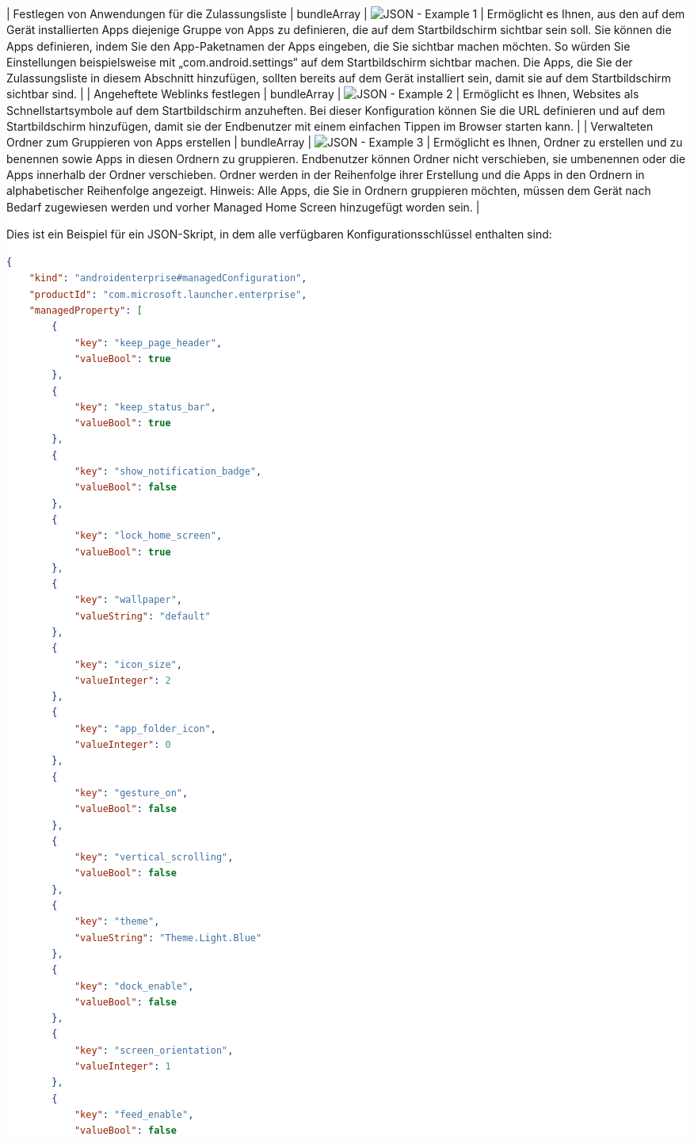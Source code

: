 |    Festlegen von Anwendungen für die Zulassungsliste    |    bundleArray    | <img alt="JSON - Example 1" src="./media/app-configuration-managed-home-screen-app/defaultvaluejson01.png" width="300"> |    Ermöglicht es Ihnen, aus den auf dem Gerät installierten Apps diejenige Gruppe von Apps zu definieren, die auf dem Startbildschirm sichtbar sein soll. Sie können die Apps definieren, indem Sie den App-Paketnamen der Apps eingeben, die Sie sichtbar machen möchten. So würden Sie Einstellungen beispielsweise mit „com.android.settings“ auf dem Startbildschirm sichtbar machen. Die Apps, die Sie der Zulassungsliste in diesem Abschnitt hinzufügen, sollten bereits auf dem Gerät installiert sein, damit sie auf dem Startbildschirm sichtbar sind.    |
|    Angeheftete Weblinks festlegen    |    bundleArray    | <img alt="JSON - Example 2" src="./media/app-configuration-managed-home-screen-app/defaultvaluejson02.png" width="300"> |    Ermöglicht es Ihnen, Websites als Schnellstartsymbole auf dem Startbildschirm anzuheften. Bei dieser Konfiguration können Sie die URL definieren und auf dem Startbildschirm hinzufügen, damit sie der Endbenutzer mit einem einfachen Tippen im Browser starten kann.    |
|    Verwalteten Ordner zum Gruppieren von Apps erstellen    |    bundleArray    | <img alt="JSON - Example 3" src="./media/app-configuration-managed-home-screen-app/defaultvaluejson03.png" width="300"> |    Ermöglicht es Ihnen, Ordner zu erstellen und zu benennen sowie Apps in diesen Ordnern zu gruppieren. Endbenutzer können Ordner nicht verschieben, sie umbenennen oder die Apps innerhalb der Ordner verschieben.   Ordner werden in der Reihenfolge ihrer Erstellung und die Apps in den Ordnern in alphabetischer Reihenfolge angezeigt.         Hinweis: Alle Apps, die Sie in Ordnern gruppieren möchten, müssen dem Gerät nach Bedarf zugewiesen werden und vorher Managed Home Screen hinzugefügt worden sein.     |

Dies ist ein Beispiel für ein JSON-Skript, in dem alle verfügbaren Konfigurationsschlüssel enthalten sind:

```json
{
    "kind": "androidenterprise#managedConfiguration",
    "productId": "com.microsoft.launcher.enterprise",
    "managedProperty": [
        {
            "key": "keep_page_header",
            "valueBool": true
        },
        {
            "key": "keep_status_bar",
            "valueBool": true
        },
        {
            "key": "show_notification_badge",
            "valueBool": false
        },
        {
            "key": "lock_home_screen",
            "valueBool": true
        },
        {
            "key": "wallpaper",
            "valueString": "default"
        },
        {
            "key": "icon_size",
            "valueInteger": 2
        },
        {
            "key": "app_folder_icon",
            "valueInteger": 0
        },
        {
            "key": "gesture_on",
            "valueBool": false
        },
        {
            "key": "vertical_scrolling",
            "valueBool": false
        },
        {
            "key": "theme",
            "valueString": "Theme.Light.Blue"
        },
        {
            "key": "dock_enable",
            "valueBool": false
        },
        {
            "key": "screen_orientation",
            "valueInteger": 1
        },
        {
            "key": "feed_enable",
            "valueBool": false
```